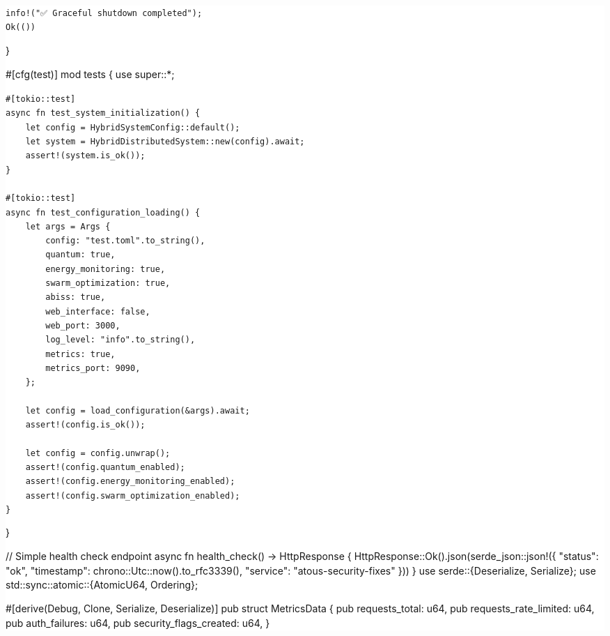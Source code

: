     info!("✅ Graceful shutdown completed");
    Ok(())
}

#[cfg(test)]
mod tests {
    use super::*;

    #[tokio::test]
    async fn test_system_initialization() {
        let config = HybridSystemConfig::default();
        let system = HybridDistributedSystem::new(config).await;
        assert!(system.is_ok());
    }

    #[tokio::test]
    async fn test_configuration_loading() {
        let args = Args {
            config: "test.toml".to_string(),
            quantum: true,
            energy_monitoring: true,
            swarm_optimization: true,
            abiss: true,
            web_interface: false,
            web_port: 3000,
            log_level: "info".to_string(),
            metrics: true,
            metrics_port: 9090,
        };

        let config = load_configuration(&args).await;
        assert!(config.is_ok());
        
        let config = config.unwrap();
        assert!(config.quantum_enabled);
        assert!(config.energy_monitoring_enabled);
        assert!(config.swarm_optimization_enabled);
    }
}

// Simple health check endpoint
async fn health_check() -> HttpResponse {
    HttpResponse::Ok().json(serde_json::json!({
        "status": "ok",
        "timestamp": chrono::Utc::now().to_rfc3339(),
        "service": "atous-security-fixes"
    }))
} use serde::{Deserialize, Serialize};
use std::sync::atomic::{AtomicU64, Ordering};

#[derive(Debug, Clone, Serialize, Deserialize)]
pub struct MetricsData {
    pub requests_total: u64,
    pub requests_rate_limited: u64,
    pub auth_failures: u64,
    pub security_flags_created: u64,
}

